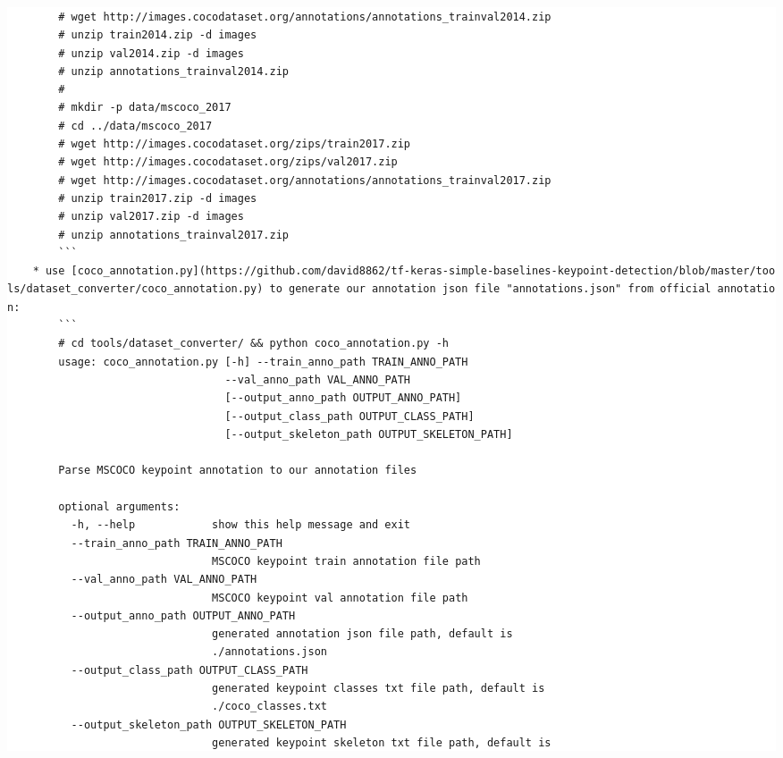             # wget http://images.cocodataset.org/annotations/annotations_trainval2014.zip
            # unzip train2014.zip -d images
            # unzip val2014.zip -d images
            # unzip annotations_trainval2014.zip
            #
            # mkdir -p data/mscoco_2017
            # cd ../data/mscoco_2017
            # wget http://images.cocodataset.org/zips/train2017.zip
            # wget http://images.cocodataset.org/zips/val2017.zip
            # wget http://images.cocodataset.org/annotations/annotations_trainval2017.zip
            # unzip train2017.zip -d images
            # unzip val2017.zip -d images
            # unzip annotations_trainval2017.zip
            ```
        * use [coco_annotation.py](https://github.com/david8862/tf-keras-simple-baselines-keypoint-detection/blob/master/tools/dataset_converter/coco_annotation.py) to generate our annotation json file "annotations.json" from official annotation:
            ```
            # cd tools/dataset_converter/ && python coco_annotation.py -h
            usage: coco_annotation.py [-h] --train_anno_path TRAIN_ANNO_PATH
                                      --val_anno_path VAL_ANNO_PATH
                                      [--output_anno_path OUTPUT_ANNO_PATH]
                                      [--output_class_path OUTPUT_CLASS_PATH]
                                      [--output_skeleton_path OUTPUT_SKELETON_PATH]

            Parse MSCOCO keypoint annotation to our annotation files

            optional arguments:
              -h, --help            show this help message and exit
              --train_anno_path TRAIN_ANNO_PATH
                                    MSCOCO keypoint train annotation file path
              --val_anno_path VAL_ANNO_PATH
                                    MSCOCO keypoint val annotation file path
              --output_anno_path OUTPUT_ANNO_PATH
                                    generated annotation json file path, default is
                                    ./annotations.json
              --output_class_path OUTPUT_CLASS_PATH
                                    generated keypoint classes txt file path, default is
                                    ./coco_classes.txt
              --output_skeleton_path OUTPUT_SKELETON_PATH
                                    generated keypoint skeleton txt file path, default is